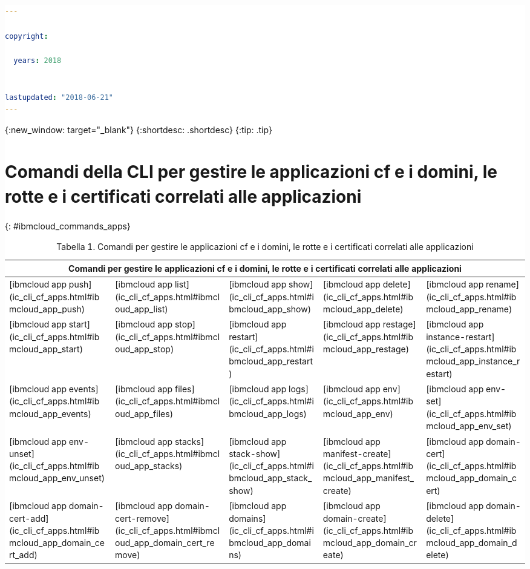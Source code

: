 ```yaml
---

copyright:

  years: 2018


lastupdated: "2018-06-21"
---
```


{:new_window: target="_blank"}
{:shortdesc: .shortdesc}
{:tip: .tip}

# Comandi della CLI per gestire le applicazioni cf e i domini, le rotte e i certificati correlati alle applicazioni
{: #ibmcloud_commands_apps}

<table summary="Comandi ibmcloud che puoi utilizzare per gestire le applicazioni cf e i domini, le rotte e i certificati relativi all'applicazione.">
<caption>Tabella 1. Comandi per gestire le applicazioni cf e i domini, le rotte e i certificati correlati alle applicazioni</caption>
 <thead>
 <th colspan="5">Comandi per gestire le applicazioni cf e i domini, le rotte e i certificati correlati alle applicazioni</th>
 </thead>
 <tbody>
 <tr>
 <td>[ibmcloud app push](ic_cli_cf_apps.html#ibmcloud_app_push)</td>
 <td>[ibmcloud app list](ic_cli_cf_apps.html#ibmcloud_app_list)</td>
 <td>[ibmcloud app show](ic_cli_cf_apps.html#ibmcloud_app_show)</td>
 <td>[ibmcloud app delete](ic_cli_cf_apps.html#ibmcloud_app_delete)</td>
 <td>[ibmcloud app rename](ic_cli_cf_apps.html#ibmcloud_app_rename)</td>
 </tr>
 <tr>
 <td>[ibmcloud app start](ic_cli_cf_apps.html#ibmcloud_app_start)</td>
 <td>[ibmcloud app stop](ic_cli_cf_apps.html#ibmcloud_app_stop)</td>
 <td>[ibmcloud app restart](ic_cli_cf_apps.html#ibmcloud_app_restart)</td>
 <td>[ibmcloud app restage](ic_cli_cf_apps.html#ibmcloud_app_restage)</td>
 <td>[ibmcloud app instance-restart](ic_cli_cf_apps.html#ibmcloud_app_instance_restart)</td>
 </tr>
 <tr>
 <td>[ibmcloud app events](ic_cli_cf_apps.html#ibmcloud_app_events)</td>
 <td>[ibmcloud app files](ic_cli_cf_apps.html#ibmcloud_app_files)</td>
 <td>[ibmcloud app logs](ic_cli_cf_apps.html#ibmcloud_app_logs)</td>
 <td>[ibmcloud app env](ic_cli_cf_apps.html#ibmcloud_app_env)</td>
 <td>[ibmcloud app env-set](ic_cli_cf_apps.html#ibmcloud_app_env_set)</td>
 </tr>
 <tr>
 <td>[ibmcloud app env-unset](ic_cli_cf_apps.html#ibmcloud_app_env_unset)</td>
 <td>[ibmcloud app stacks](ic_cli_cf_apps.html#ibmcloud_app_stacks)</td>
 <td>[ibmcloud app stack-show](ic_cli_cf_apps.html#ibmcloud_app_stack_show)</td>
 <td>[ibmcloud app manifest-create](ic_cli_cf_apps.html#ibmcloud_app_manifest_create)</td>
 <td>[ibmcloud app domain-cert](ic_cli_cf_apps.html#ibmcloud_app_domain_cert)</td>
 </tr>
 <tr>
  <td>[ibmcloud app domain-cert-add](ic_cli_cf_apps.html#ibmcloud_app_domain_cert_add)</td>
  <td>[ibmcloud app domain-cert-remove](ic_cli_cf_apps.html#ibmcloud_app_domain_cert_remove)</td>
  <td>[ibmcloud app domains](ic_cli_cf_apps.html#ibmcloud_app_domains)</td>
  <td>[ibmcloud app domain-create](ic_cli_cf_apps.html#ibmcloud_app_domain_create)</td>
  <td>[ibmcloud app domain-delete](ic_cli_cf_apps.html#ibmcloud_app_domain_delete)</td>